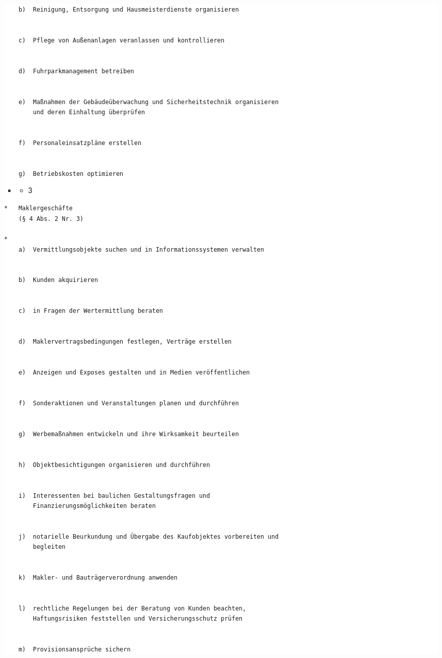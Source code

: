 
        b)  Reinigung, Entsorgung und Hausmeisterdienste organisieren


        c)  Pflege von Außenanlagen veranlassen und kontrollieren


        d)  Fuhrparkmanagement betreiben


        e)  Maßnahmen der Gebäudeüberwachung und Sicherheitstechnik organisieren
            und deren Einhaltung überprüfen


        f)  Personaleinsatzpläne erstellen


        g)  Betriebskosten optimieren





*    *   3

    *   Maklergeschäfte
        (§ 4 Abs. 2 Nr. 3)

    *
        a)  Vermittlungsobjekte suchen und in Informationssystemen verwalten


        b)  Kunden akquirieren


        c)  in Fragen der Wertermittlung beraten


        d)  Maklervertragsbedingungen festlegen, Verträge erstellen


        e)  Anzeigen und Exposes gestalten und in Medien veröffentlichen


        f)  Sonderaktionen und Veranstaltungen planen und durchführen


        g)  Werbemaßnahmen entwickeln und ihre Wirksamkeit beurteilen


        h)  Objektbesichtigungen organisieren und durchführen


        i)  Interessenten bei baulichen Gestaltungsfragen und
            Finanzierungsmöglichkeiten beraten


        j)  notarielle Beurkundung und Übergabe des Kaufobjektes vorbereiten und
            begleiten


        k)  Makler- und Bauträgerverordnung anwenden


        l)  rechtliche Regelungen bei der Beratung von Kunden beachten,
            Haftungsrisiken feststellen und Versicherungsschutz prüfen


        m)  Provisionsansprüche sichern
